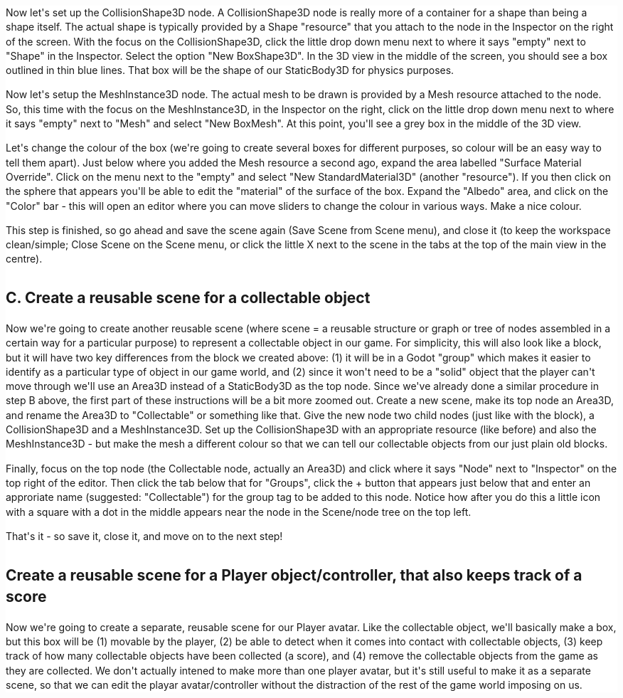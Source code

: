 Now let's set up the CollisionShape3D node. A CollisionShape3D node is really more of a container for a shape than being a shape itself. The actual shape is typically provided by a Shape "resource" that you attach to the node in the Inspector on the right of the screen. With the focus on the CollisionShape3D, click the little drop down menu next to where it says "empty" next to "Shape" in the Inspector. Select the option "New BoxShape3D". In the 3D view in the middle of the screen, you should see a box outlined in thin blue lines. That box will be the shape of our StaticBody3D for physics purposes.

Now let's setup the MeshInstance3D node. The actual mesh to be drawn is provided by a Mesh resource attached to the node. So, this time with the focus on the MeshInstance3D, in the Inspector on the right, click on the little drop down menu next to where it says "empty" next to "Mesh" and select "New BoxMesh". At this point, you'll see a grey box in the middle of the 3D view.

Let's change the colour of the box (we're going to create several boxes for different purposes, so colour will be an easy way to tell them apart). Just below where you added the Mesh resource a second ago, expand the area labelled "Surface Material Override". Click on the menu next to the "empty" and select "New StandardMaterial3D" (another "resource"). If you then click on the sphere that appears you'll be able to edit the "material" of the surface of the box. Expand the "Albedo" area, and click on the "Color" bar - this will open an editor where you can move sliders to change the colour in various ways. Make a nice colour.

This step is finished, so go ahead and save the scene again (Save Scene from Scene menu), and close it (to keep the workspace clean/simple; Close Scene on the Scene menu, or click the little X next to the scene in the tabs at the top of the main view in the centre).

## C. Create a reusable scene for a collectable object

Now we're going to create another reusable scene (where scene = a reusable structure or graph or tree of nodes assembled in a certain way for a particular purpose) to represent a collectable object in our game. For simplicity, this will also look like a block, but it will have two key differences from the block we created above: (1) it will be in a Godot "group" which makes it easier to identify as a particular type of object in our game world, and (2) since it won't need to be a "solid" object that the player can't move through we'll use an Area3D instead of a StaticBody3D as the top node.
Since we've already done a similar procedure in step B above, the first part of these instructions will be a bit more zoomed out. Create a new scene, make its top node an Area3D, and rename the Area3D to "Collectable" or something like that. Give the new node two child nodes (just like with the block), a CollisionShape3D and a MeshInstance3D. Set up the CollisionShape3D with an appropriate resource (like before) and also the MeshInstance3D - but make the mesh a different colour so that we can tell our collectable objects from our just plain old blocks.

Finally, focus on the top node (the Collectable node, actually an Area3D) and click where it says "Node" next to "Inspector" on the top right of the editor. Then click the tab below that for "Groups", click the + button that appears just below that and enter an approriate name (suggested: "Collectable") for the group tag to be added to this node. Notice how after you do this a little icon with a square with a dot in the middle appears near the node in the Scene/node tree on the top left. 

That's it - so save it, close it, and move on to the next step!

## Create a reusable scene for a Player object/controller, that also keeps track of a score

Now we're going to create a separate, reusable scene for our Player avatar. Like the collectable object, we'll basically make a box, but this box will be (1) movable by the player, (2) be able to detect when it comes into contact with collectable objects, (3) keep track of how many collectable objects have been collected (a score), and (4) remove the collectable objects from the game as they are collected. We don't actually intened to make more than one player avatar, but it's still useful to make it as a separate scene, so that we can edit the playar avatar/controller without the distraction of the rest of the game world imposing on us.
